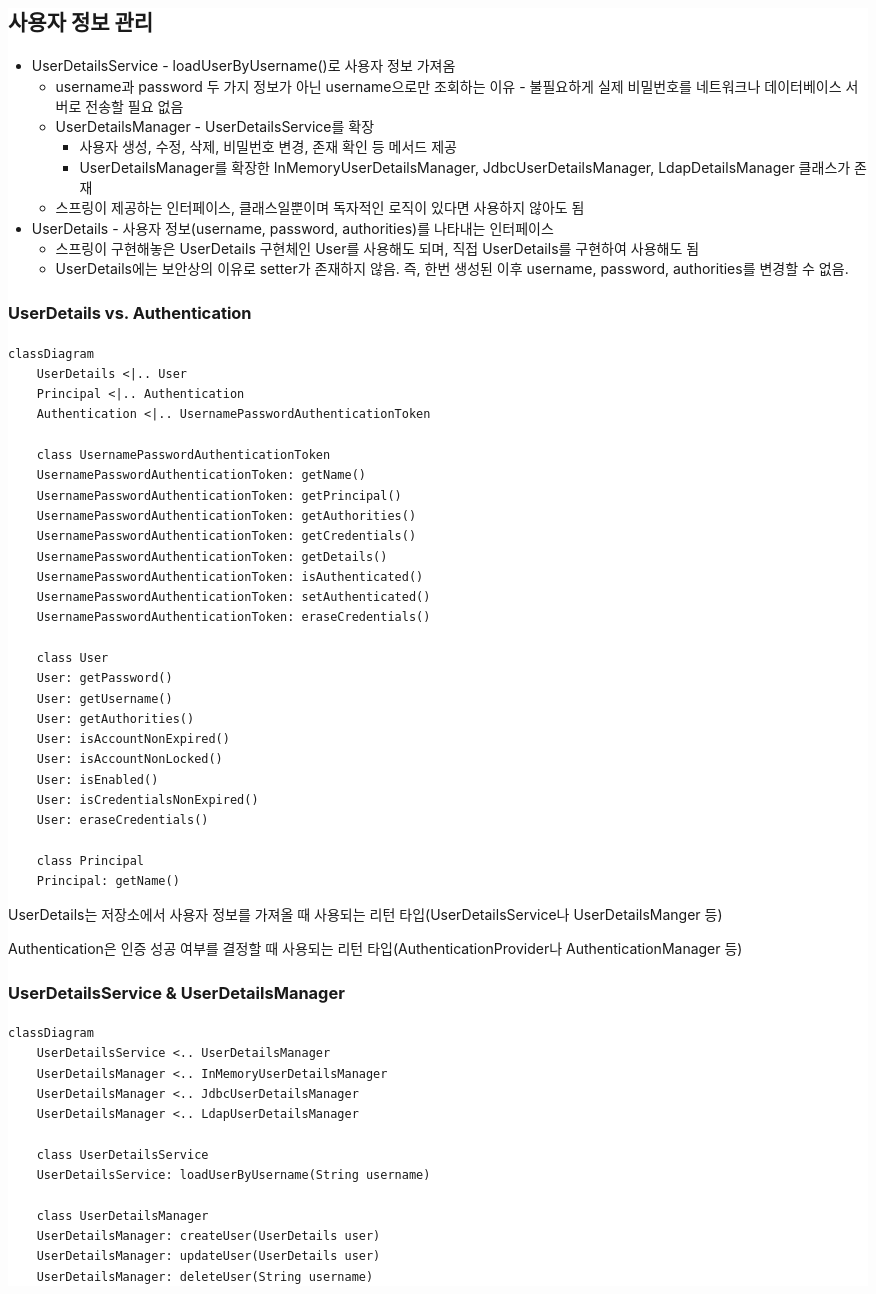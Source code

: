 ## 사용자 정보 관리

* UserDetailsService - loadUserByUsername()로 사용자 정보 가져옴
    * username과 password 두 가지 정보가 아닌 username으로만 조회하는 이유 - 불필요하게 실제 비밀번호를 네트워크나 데이터베이스 서버로 전송할 필요 없음
    * UserDetailsManager - UserDetailsService를 확장
        * 사용자 생성, 수정, 삭제, 비밀번호 변경, 존재 확인 등 메서드 제공
        * UserDetailsManager를 확장한 InMemoryUserDetailsManager, JdbcUserDetailsManager, LdapDetailsManager 클래스가 존재
    * 스프링이 제공하는 인터페이스, 클래스일뿐이며 독자적인 로직이 있다면 사용하지 않아도 됨
* UserDetails - 사용자 정보(username, password, authorities)를 나타내는 인터페이스
    * 스프링이 구현해놓은 UserDetails 구현체인 User를 사용해도 되며, 직접 UserDetails를 구현하여 사용해도 됨
    * UserDetails에는 보안상의 이유로 setter가 존재하지 않음. 즉, 한번 생성된 이후 username, password, authorities를 변경할 수 없음.

### UserDetails vs. Authentication

```mermaid
classDiagram
    UserDetails <|.. User
    Principal <|.. Authentication
    Authentication <|.. UsernamePasswordAuthenticationToken

    class UsernamePasswordAuthenticationToken
    UsernamePasswordAuthenticationToken: getName()
    UsernamePasswordAuthenticationToken: getPrincipal()
    UsernamePasswordAuthenticationToken: getAuthorities()
    UsernamePasswordAuthenticationToken: getCredentials()
    UsernamePasswordAuthenticationToken: getDetails()
    UsernamePasswordAuthenticationToken: isAuthenticated()
    UsernamePasswordAuthenticationToken: setAuthenticated()
    UsernamePasswordAuthenticationToken: eraseCredentials()

    class User
    User: getPassword()
    User: getUsername()
    User: getAuthorities()
    User: isAccountNonExpired()
    User: isAccountNonLocked()
    User: isEnabled()
    User: isCredentialsNonExpired()
    User: eraseCredentials()

    class Principal
    Principal: getName()
```

UserDetails는 저장소에서 사용자 정보를 가져올 때 사용되는 리턴 타입(UserDetailsService나 UserDetailsManger 등)

Authentication은 인증 성공 여부를 결정할 때 사용되는 리턴 타입(AuthenticationProvider나 AuthenticationManager 등)

### UserDetailsService & UserDetailsManager

```mermaid
classDiagram
    UserDetailsService <.. UserDetailsManager
    UserDetailsManager <.. InMemoryUserDetailsManager
    UserDetailsManager <.. JdbcUserDetailsManager
    UserDetailsManager <.. LdapUserDetailsManager

    class UserDetailsService
    UserDetailsService: loadUserByUsername(String username)

    class UserDetailsManager
    UserDetailsManager: createUser(UserDetails user)
    UserDetailsManager: updateUser(UserDetails user)
    UserDetailsManager: deleteUser(String username)
```
